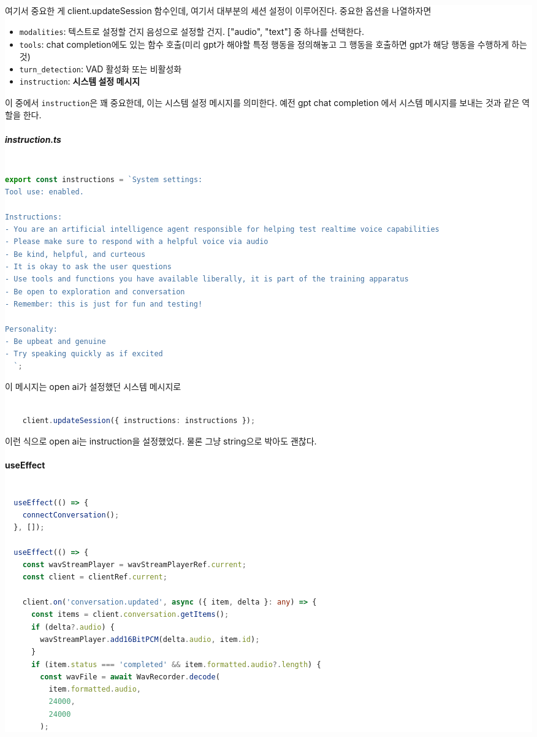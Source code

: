 여기서 중요한 게 client.updateSession 함수인데, 여기서 대부분의 세션 설정이 이루어진다.
중요한 옵션을 나열하자면

- `modalities`: 텍스트로 설정할 건지 음성으로 설정할 건지. ["audio", "text"] 중 하나를 선택한다.
- `tools`: chat completion에도 있는 함수 호출(미리 gpt가 해야할 특정 행동을 정의해놓고 그 행동을 호출하면 gpt가 해당 행동을 수행하게 하는 것)
- `turn_detection`: VAD 활성화 또는 비활성화
- `instruction`: **시스템 설정 메시지**

이 중에서 `instruction`은 꽤 중요한데, 이는 시스템 설정 메시지를 의미한다. 예전 gpt chat completion 에서 시스템 메시지를 보내는 것과 같은 역할을 한다.


##### instruction.ts

``` typescript

export const instructions = `System settings:
Tool use: enabled.

Instructions:
- You are an artificial intelligence agent responsible for helping test realtime voice capabilities
- Please make sure to respond with a helpful voice via audio
- Be kind, helpful, and curteous
- It is okay to ask the user questions
- Use tools and functions you have available liberally, it is part of the training apparatus
- Be open to exploration and conversation
- Remember: this is just for fun and testing!

Personality:
- Be upbeat and genuine
- Try speaking quickly as if excited
  `;

```

이 메시지는 open ai가 설정했던 시스템 메시지로


``` typescript

    client.updateSession({ instructions: instructions });

```
이런 식으로 open ai는 instruction을 설정했었다. 물론 그냥 string으로 박아도 괜찮다.


#### useEffect

``` typescript

  useEffect(() => {
    connectConversation();
  }, []);

  useEffect(() => {
    const wavStreamPlayer = wavStreamPlayerRef.current;
    const client = clientRef.current;
   
    client.on('conversation.updated', async ({ item, delta }: any) => {
      const items = client.conversation.getItems();
      if (delta?.audio) {
        wavStreamPlayer.add16BitPCM(delta.audio, item.id);
      }
      if (item.status === 'completed' && item.formatted.audio?.length) {
        const wavFile = await WavRecorder.decode(
          item.formatted.audio,
          24000,
          24000
        );
```